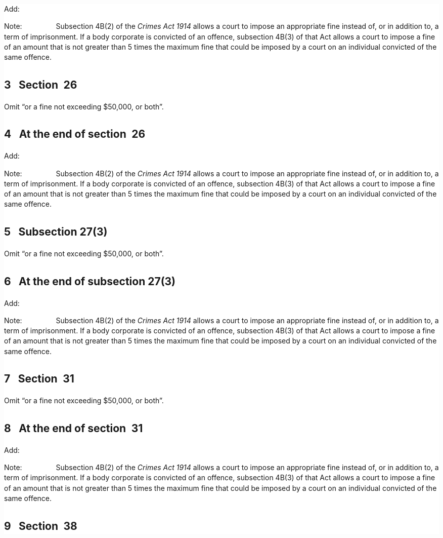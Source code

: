 Add:

Note:          Subsection 4B(2) of the _Crimes Act 1914_ allows a court to impose an appropriate fine instead of, or in addition to, a term of imprisonment. If a body corporate is convicted of an offence, subsection 4B(3) of that Act allows a court to impose a fine of an amount that is not greater than 5 times the maximum fine that could be imposed by a court on an individual convicted of the same offence.

## 3  Section 26

Omit “or a fine not exceeding $50,000, or both”.

## 4  At the end of section 26

Add:

Note:          Subsection 4B(2) of the _Crimes Act 1914_ allows a court to impose an appropriate fine instead of, or in addition to, a term of imprisonment. If a body corporate is convicted of an offence, subsection 4B(3) of that Act allows a court to impose a fine of an amount that is not greater than 5 times the maximum fine that could be imposed by a court on an individual convicted of the same offence.

## 5  Subsection 27(3)

Omit “or a fine not exceeding $50,000, or both”.

## 6  At the end of subsection 27(3)

Add:

Note:          Subsection 4B(2) of the _Crimes Act 1914_ allows a court to impose an appropriate fine instead of, or in addition to, a term of imprisonment. If a body corporate is convicted of an offence, subsection 4B(3) of that Act allows a court to impose a fine of an amount that is not greater than 5 times the maximum fine that could be imposed by a court on an individual convicted of the same offence.

## 7  Section 31

Omit “or a fine not exceeding $50,000, or both”.

## 8  At the end of section 31

Add:

Note:          Subsection 4B(2) of the _Crimes Act 1914_ allows a court to impose an appropriate fine instead of, or in addition to, a term of imprisonment. If a body corporate is convicted of an offence, subsection 4B(3) of that Act allows a court to impose a fine of an amount that is not greater than 5 times the maximum fine that could be imposed by a court on an individual convicted of the same offence.

## 9  Section 38
